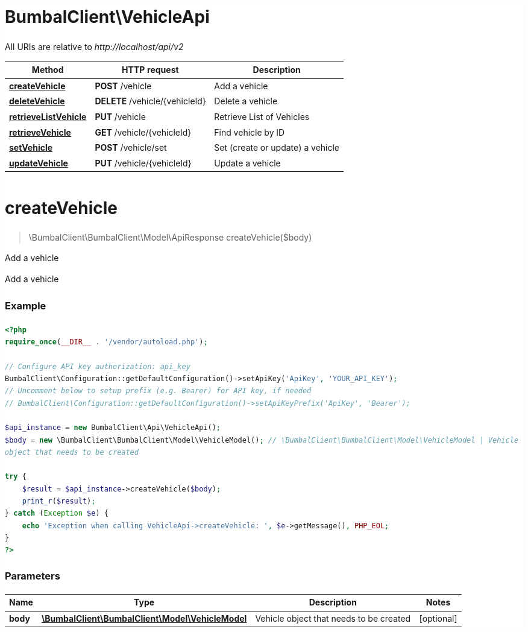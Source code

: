 # BumbalClient\VehicleApi

All URIs are relative to *http://localhost/api/v2*

Method | HTTP request | Description
------------- | ------------- | -------------
[**createVehicle**](VehicleApi.md#createVehicle) | **POST** /vehicle | Add a vehicle
[**deleteVehicle**](VehicleApi.md#deleteVehicle) | **DELETE** /vehicle/{vehicleId} | Delete a vehicle
[**retrieveListVehicle**](VehicleApi.md#retrieveListVehicle) | **PUT** /vehicle | Retrieve List of Vehicles
[**retrieveVehicle**](VehicleApi.md#retrieveVehicle) | **GET** /vehicle/{vehicleId} | Find vehicle by ID
[**setVehicle**](VehicleApi.md#setVehicle) | **POST** /vehicle/set | Set (create or update) a vehicle
[**updateVehicle**](VehicleApi.md#updateVehicle) | **PUT** /vehicle/{vehicleId} | Update a vehicle


# **createVehicle**
> \BumbalClient\BumbalClient\Model\ApiResponse createVehicle($body)

Add a vehicle

Add a vehicle

### Example
```php
<?php
require_once(__DIR__ . '/vendor/autoload.php');

// Configure API key authorization: api_key
BumbalClient\Configuration::getDefaultConfiguration()->setApiKey('ApiKey', 'YOUR_API_KEY');
// Uncomment below to setup prefix (e.g. Bearer) for API key, if needed
// BumbalClient\Configuration::getDefaultConfiguration()->setApiKeyPrefix('ApiKey', 'Bearer');

$api_instance = new BumbalClient\Api\VehicleApi();
$body = new \BumbalClient\BumbalClient\Model\VehicleModel(); // \BumbalClient\BumbalClient\Model\VehicleModel | Vehicle object that needs to be created

try {
    $result = $api_instance->createVehicle($body);
    print_r($result);
} catch (Exception $e) {
    echo 'Exception when calling VehicleApi->createVehicle: ', $e->getMessage(), PHP_EOL;
}
?>
```

### Parameters

Name | Type | Description  | Notes
------------- | ------------- | ------------- | -------------
 **body** | [**\BumbalClient\BumbalClient\Model\VehicleModel**](../Model/VehicleModel.md)| Vehicle object that needs to be created | [optional]
